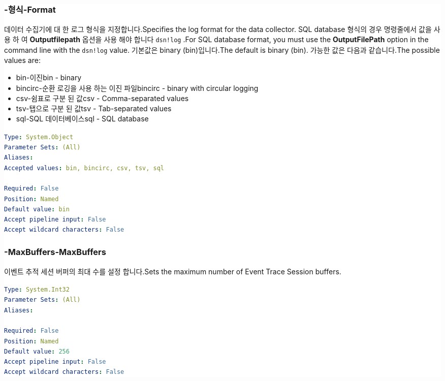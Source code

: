 ### <span data-ttu-id="68236-118">-형식</span><span class="sxs-lookup"><span data-stu-id="68236-118">-Format</span></span>
<span data-ttu-id="68236-119">데이터 수집기에 대 한 로그 형식을 지정합니다.</span><span class="sxs-lookup"><span data-stu-id="68236-119">Specifies the log format for the data collector.</span></span> <span data-ttu-id="68236-120">SQL database 형식의 경우 명령줄에서 값을 사용 하 여 **Outputfilepath** 옵션을 사용 해야 합니다 `dsn!log` .</span><span class="sxs-lookup"><span data-stu-id="68236-120">For SQL database format, you must use the **OutputFilePath** option in the command line with the `dsn!log` value.</span></span> <span data-ttu-id="68236-121">기본값은 binary (bin)입니다.</span><span class="sxs-lookup"><span data-stu-id="68236-121">The default is binary (bin).</span></span> <span data-ttu-id="68236-122">가능한 값은 다음과 같습니다.</span><span class="sxs-lookup"><span data-stu-id="68236-122">The possible values are:</span></span>

- <span data-ttu-id="68236-123">bin-이진</span><span class="sxs-lookup"><span data-stu-id="68236-123">bin - binary</span></span>
- <span data-ttu-id="68236-124">bincirc-순환 로깅을 사용 하는 이진 파일</span><span class="sxs-lookup"><span data-stu-id="68236-124">bincirc - binary with circular logging</span></span>
- <span data-ttu-id="68236-125">csv-쉼표로 구분 된 값</span><span class="sxs-lookup"><span data-stu-id="68236-125">csv - Comma-separated values</span></span>
- <span data-ttu-id="68236-126">tsv-탭으로 구분 된 값</span><span class="sxs-lookup"><span data-stu-id="68236-126">tsv - Tab-separated values</span></span>
- <span data-ttu-id="68236-127">sql-SQL 데이터베이스</span><span class="sxs-lookup"><span data-stu-id="68236-127">sql - SQL database</span></span>

```yaml
Type: System.Object
Parameter Sets: (All)
Aliases:
Accepted values: bin, bincirc, csv, tsv, sql

Required: False
Position: Named
Default value: bin
Accept pipeline input: False
Accept wildcard characters: False
```

### <span data-ttu-id="68236-128">-MaxBuffers</span><span class="sxs-lookup"><span data-stu-id="68236-128">-MaxBuffers</span></span>
<span data-ttu-id="68236-129">이벤트 추적 세션 버퍼의 최대 수를 설정 합니다.</span><span class="sxs-lookup"><span data-stu-id="68236-129">Sets the maximum number of Event Trace Session buffers.</span></span>

```yaml
Type: System.Int32
Parameter Sets: (All)
Aliases:

Required: False
Position: Named
Default value: 256
Accept pipeline input: False
Accept wildcard characters: False
```
